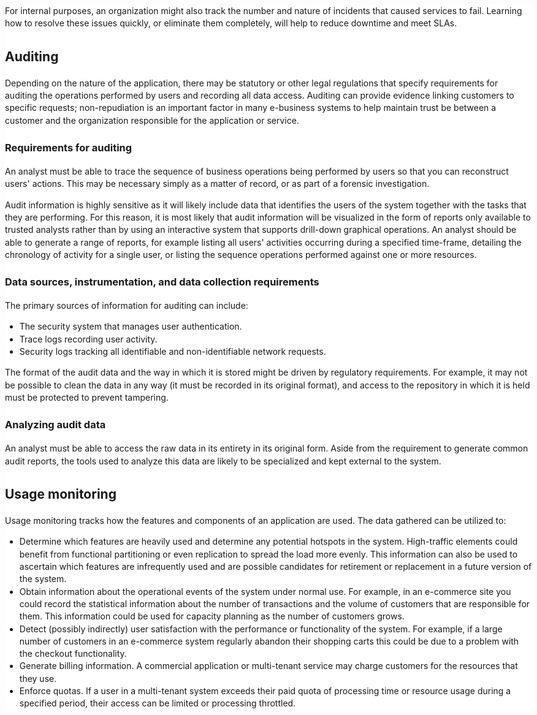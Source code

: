 For internal purposes, an organization might also track the number and nature of incidents that caused services to fail. Learning how to resolve these issues quickly, or eliminate them completely, will help to reduce downtime and meet SLAs.

## Auditing
Depending on the nature of the application, there may be statutory or other legal regulations that specify requirements for auditing the operations performed by users and recording all data access. Auditing can provide evidence linking customers to specific requests; non-repudiation is an important factor in many e-business systems to help maintain trust be between a customer and the organization responsible for the application or service.

### Requirements for auditing
An analyst must be able to trace the sequence of business operations being performed by users so that you can reconstruct users' actions. This may be necessary simply as a matter of record, or as part of a forensic investigation.

Audit information is highly sensitive as it will likely include data that identifies the users of the system together with the tasks that they are performing. For this reason, it is most likely that audit information will be visualized in the form of reports only available to trusted analysts rather than by using an interactive system that supports drill-down graphical operations. An analyst should be able to generate a range of reports, for example listing all users' activities occurring during a specified time-frame, detailing the chronology of activity for a single user, or listing the sequence operations performed against one or more resources.

### Data sources, instrumentation, and data collection requirements
The primary sources of information for auditing can include:

- The security system that manages user authentication.
- Trace logs recording user activity.
- Security logs tracking all identifiable and non-identifiable network requests.

The format of the audit data and the way in which it is stored might be driven by regulatory requirements. For example, it may not be possible to clean the data in any way (it must be recorded in its original format), and access to the repository in which it is held must be protected to prevent tampering.

### Analyzing audit data
An analyst must be able to access the raw data in its entirety in its original form. Aside from the requirement to generate common audit reports, the tools used to analyze this data are likely to be specialized and kept external to the system.

## Usage monitoring
Usage monitoring tracks how the features and components of an application are used. The data gathered can be utilized to:

- Determine which features are heavily used and determine any potential hotspots in the system. High-traffic elements could benefit from functional partitioning or even replication to spread the load more evenly. This information can also be used to ascertain which features are infrequently used and are possible candidates for retirement or replacement in a future version of the system.
- Obtain information about the operational events of the system under normal use. For example, in an e-commerce site you could record the statistical information about the number of transactions and the volume of customers that are responsible for them. This information could be used for capacity planning as the number of customers grows.
- Detect (possibly indirectly) user satisfaction with the performance or functionality of the system. For example, if a large number of customers in an e-commerce system regularly abandon their shopping carts this could be due to a problem with the checkout functionality.
- Generate billing information. A commercial application or multi-tenant service may charge customers for the resources that they use.
- Enforce quotas. If a user in a multi-tenant system exceeds their paid quota of processing time or resource usage during a specified period, their access can be limited or processing throttled.
